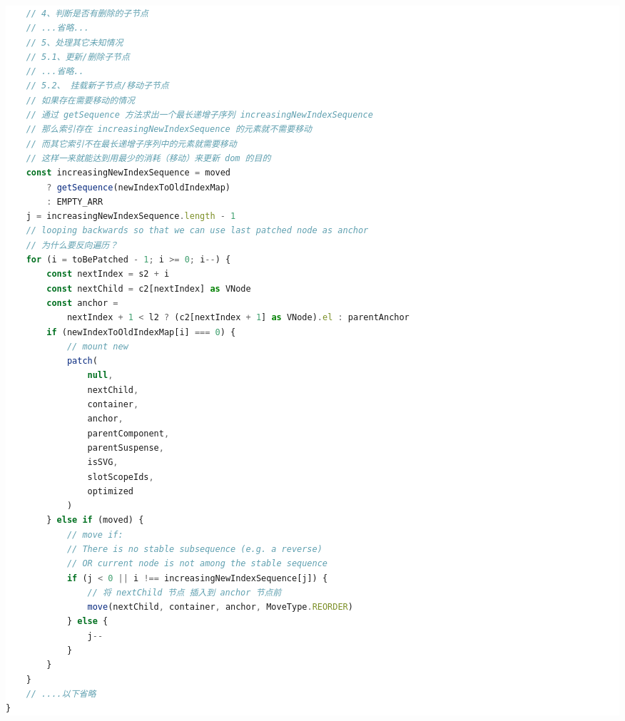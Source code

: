 ```javascript
	// 4、判断是否有删除的子节点
	// ...省略...
	// 5、处理其它未知情况
	// 5.1、更新/删除子节点
	// ...省略..
	// 5.2、 挂载新子节点/移动子节点
	// 如果存在需要移动的情况
	// 通过 getSequence 方法求出一个最长递增子序列 increasingNewIndexSequence
	// 那么索引存在 increasingNewIndexSequence 的元素就不需要移动
	// 而其它索引不在最长递增子序列中的元素就需要移动
	// 这样一来就能达到用最少的消耗（移动）来更新 dom 的目的
	const increasingNewIndexSequence = moved
		? getSequence(newIndexToOldIndexMap)
		: EMPTY_ARR
	j = increasingNewIndexSequence.length - 1
	// looping backwards so that we can use last patched node as anchor
	// 为什么要反向遍历？
	for (i = toBePatched - 1; i >= 0; i--) {
		const nextIndex = s2 + i
		const nextChild = c2[nextIndex] as VNode
		const anchor =
			nextIndex + 1 < l2 ? (c2[nextIndex + 1] as VNode).el : parentAnchor
		if (newIndexToOldIndexMap[i] === 0) {
			// mount new
			patch(
				null,
				nextChild,
				container,
				anchor,
				parentComponent,
				parentSuspense,
				isSVG,
				slotScopeIds,
				optimized
			)
		} else if (moved) {
			// move if:
			// There is no stable subsequence (e.g. a reverse)
			// OR current node is not among the stable sequence
			if (j < 0 || i !== increasingNewIndexSequence[j]) {
				// 将 nextChild 节点 插入到 anchor 节点前
				move(nextChild, container, anchor, MoveType.REORDER)
			} else {
				j--
			}
		}
	}
	// ....以下省略
}
```